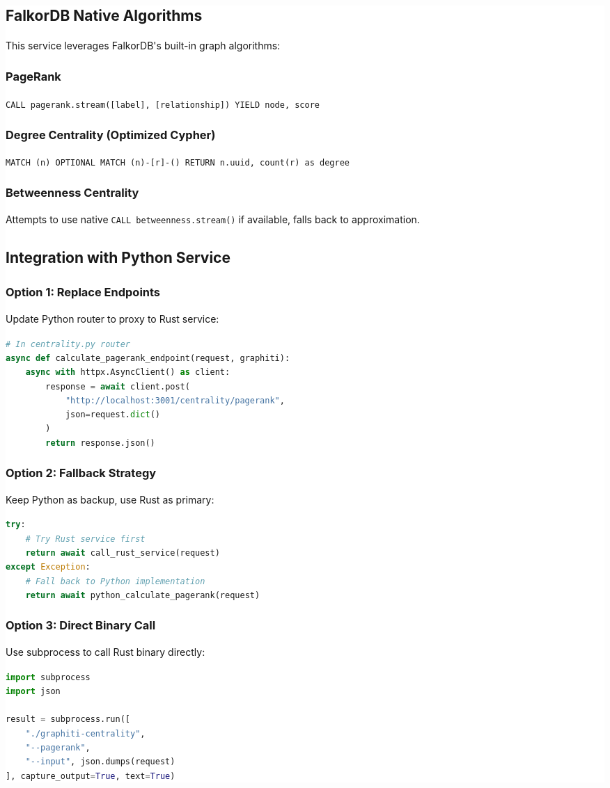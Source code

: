 ## FalkorDB Native Algorithms

This service leverages FalkorDB's built-in graph algorithms:

### PageRank
```cypher
CALL pagerank.stream([label], [relationship]) YIELD node, score
```

### Degree Centrality (Optimized Cypher)
```cypher
MATCH (n) OPTIONAL MATCH (n)-[r]-() RETURN n.uuid, count(r) as degree
```

### Betweenness Centrality
Attempts to use native `CALL betweenness.stream()` if available, falls back to approximation.

## Integration with Python Service

### Option 1: Replace Endpoints
Update Python router to proxy to Rust service:

```python
# In centrality.py router
async def calculate_pagerank_endpoint(request, graphiti):
    async with httpx.AsyncClient() as client:
        response = await client.post(
            "http://localhost:3001/centrality/pagerank",
            json=request.dict()
        )
        return response.json()
```

### Option 2: Fallback Strategy
Keep Python as backup, use Rust as primary:

```python
try:
    # Try Rust service first
    return await call_rust_service(request)
except Exception:
    # Fall back to Python implementation
    return await python_calculate_pagerank(request)
```

### Option 3: Direct Binary Call
Use subprocess to call Rust binary directly:

```python
import subprocess
import json

result = subprocess.run([
    "./graphiti-centrality", 
    "--pagerank", 
    "--input", json.dumps(request)
], capture_output=True, text=True)
```
